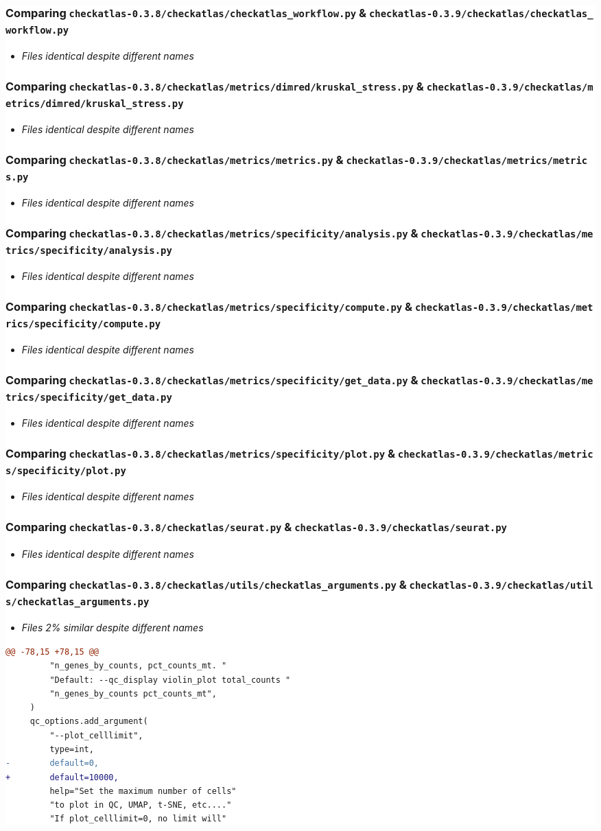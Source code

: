 ### Comparing `checkatlas-0.3.8/checkatlas/checkatlas_workflow.py` & `checkatlas-0.3.9/checkatlas/checkatlas_workflow.py`

 * *Files identical despite different names*

### Comparing `checkatlas-0.3.8/checkatlas/metrics/dimred/kruskal_stress.py` & `checkatlas-0.3.9/checkatlas/metrics/dimred/kruskal_stress.py`

 * *Files identical despite different names*

### Comparing `checkatlas-0.3.8/checkatlas/metrics/metrics.py` & `checkatlas-0.3.9/checkatlas/metrics/metrics.py`

 * *Files identical despite different names*

### Comparing `checkatlas-0.3.8/checkatlas/metrics/specificity/analysis.py` & `checkatlas-0.3.9/checkatlas/metrics/specificity/analysis.py`

 * *Files identical despite different names*

### Comparing `checkatlas-0.3.8/checkatlas/metrics/specificity/compute.py` & `checkatlas-0.3.9/checkatlas/metrics/specificity/compute.py`

 * *Files identical despite different names*

### Comparing `checkatlas-0.3.8/checkatlas/metrics/specificity/get_data.py` & `checkatlas-0.3.9/checkatlas/metrics/specificity/get_data.py`

 * *Files identical despite different names*

### Comparing `checkatlas-0.3.8/checkatlas/metrics/specificity/plot.py` & `checkatlas-0.3.9/checkatlas/metrics/specificity/plot.py`

 * *Files identical despite different names*

### Comparing `checkatlas-0.3.8/checkatlas/seurat.py` & `checkatlas-0.3.9/checkatlas/seurat.py`

 * *Files identical despite different names*

### Comparing `checkatlas-0.3.8/checkatlas/utils/checkatlas_arguments.py` & `checkatlas-0.3.9/checkatlas/utils/checkatlas_arguments.py`

 * *Files 2% similar despite different names*

```diff
@@ -78,15 +78,15 @@
         "n_genes_by_counts, pct_counts_mt. "
         "Default: --qc_display violin_plot total_counts "
         "n_genes_by_counts pct_counts_mt",
     )
     qc_options.add_argument(
         "--plot_celllimit",
         type=int,
-        default=0,
+        default=10000,
         help="Set the maximum number of cells"
         "to plot in QC, UMAP, t-SNE, etc...."
         "If plot_celllimit=0, no limit will"
```